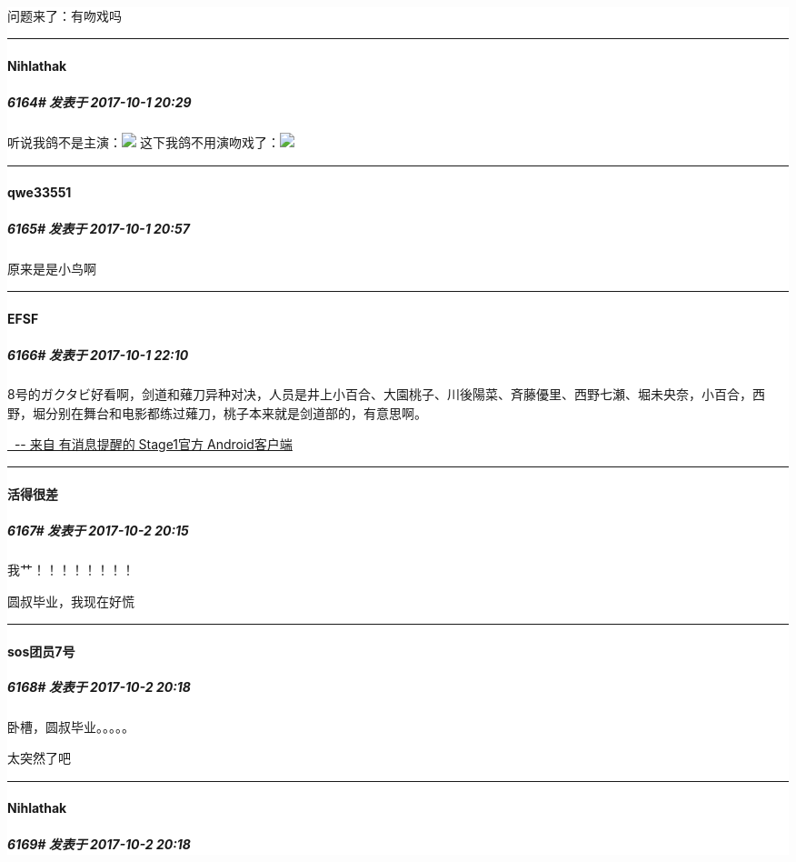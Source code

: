 问题来了：有吻戏吗


*****

####  Nihlathak  
##### 6164#       发表于 2017-10-1 20:29


听说我鸽不是主演：<img src="https://static.saraba1st.com/image/smiley/face2017/138.png" referrerpolicy="no-referrer">
这下我鸽不用演吻戏了：<img src="https://static.saraba1st.com/image/smiley/face2017/185.png" referrerpolicy="no-referrer">


*****

####  qwe33551  
##### 6165#       发表于 2017-10-1 20:57


原来是是小鸟啊


*****

####  EFSF  
##### 6166#       发表于 2017-10-1 22:10


8号的ガクタビ好看啊，剑道和薙刀异种对决，人员是井上小百合、大園桃子、川後陽菜、斉藤優里、西野七瀬、堀未央奈，小百合，西野，堀分别在舞台和电影都练过薙刀，桃子本来就是剑道部的，有意思啊。

[  -- 来自 有消息提醒的 Stage1官方 Android客户端](https://www.coolapk.com/apk/140634)


*****

####  活得很差  
##### 6167#       发表于 2017-10-2 20:15


我艹！！！！！！！！

圆叔毕业，我现在好慌


*****

####  sos团员7号  
##### 6168#       发表于 2017-10-2 20:18


卧槽，圆叔毕业。。。。。


太突然了吧


*****

####  Nihlathak  
##### 6169#       发表于 2017-10-2 20:18
